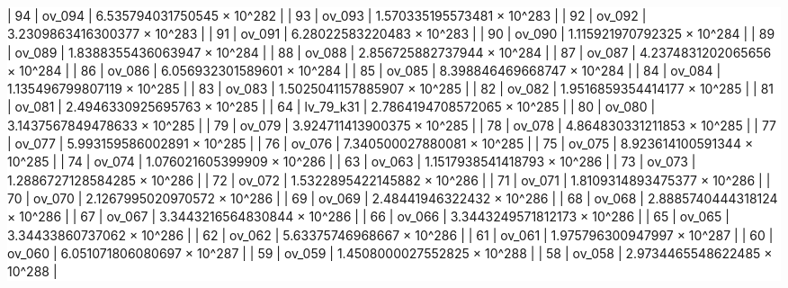 | 94 | ov_094 | 6.535794031750545 × 10^282 |
| 93 | ov_093 | 1.570335195573481 × 10^283 |
| 92 | ov_092 | 3.2309863416300377 × 10^283 |
| 91 | ov_091 | 6.28022583220483 × 10^283 |
| 90 | ov_090 | 1.115921970792325 × 10^284 |
| 89 | ov_089 | 1.8388355436063947 × 10^284 |
| 88 | ov_088 | 2.856725882737944 × 10^284 |
| 87 | ov_087 | 4.2374831202065656 × 10^284 |
| 86 | ov_086 | 6.056932301589601 × 10^284 |
| 85 | ov_085 | 8.398846469668747 × 10^284 |
| 84 | ov_084 | 1.135496799807119 × 10^285 |
| 83 | ov_083 | 1.5025041157885907 × 10^285 |
| 82 | ov_082 | 1.9516859354414177 × 10^285 |
| 81 | ov_081 | 2.4946330925695763 × 10^285 |
| 64 | lv_79_k31 | 2.7864194708572065 × 10^285 |
| 80 | ov_080 | 3.1437567849478633 × 10^285 |
| 79 | ov_079 | 3.924711413900375 × 10^285 |
| 78 | ov_078 | 4.864830331211853 × 10^285 |
| 77 | ov_077 | 5.993159586002891 × 10^285 |
| 76 | ov_076 | 7.340500027880081 × 10^285 |
| 75 | ov_075 | 8.923614100591344 × 10^285 |
| 74 | ov_074 | 1.076021605399909 × 10^286 |
| 63 | ov_063 | 1.1517938541418793 × 10^286 |
| 73 | ov_073 | 1.2886727128584285 × 10^286 |
| 72 | ov_072 | 1.5322895422145882 × 10^286 |
| 71 | ov_071 | 1.8109314893475377 × 10^286 |
| 70 | ov_070 | 2.1267995020970572 × 10^286 |
| 69 | ov_069 | 2.48441946322432 × 10^286 |
| 68 | ov_068 | 2.8885740444318124 × 10^286 |
| 67 | ov_067 | 3.3443216564830844 × 10^286 |
| 66 | ov_066 | 3.3443249571812173 × 10^286 |
| 65 | ov_065 | 3.34433860737062 × 10^286 |
| 62 | ov_062 | 5.63375746968667 × 10^286 |
| 61 | ov_061 | 1.975796300947997 × 10^287 |
| 60 | ov_060 | 6.051071806080697 × 10^287 |
| 59 | ov_059 | 1.4508000027552825 × 10^288 |
| 58 | ov_058 | 2.9734465548622485 × 10^288 |